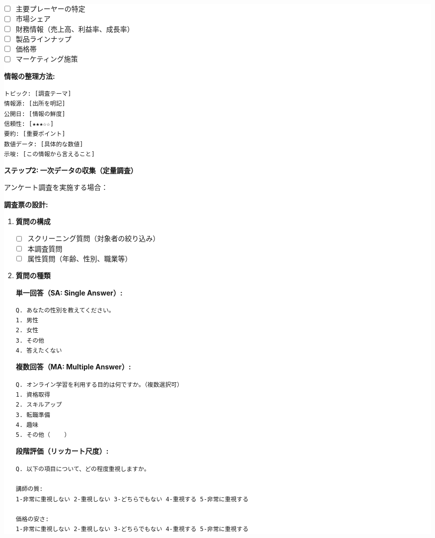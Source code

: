    - [ ] 主要プレーヤーの特定
   - [ ] 市場シェア
   - [ ] 財務情報（売上高、利益率、成長率）
   - [ ] 製品ラインナップ
   - [ ] 価格帯
   - [ ] マーケティング施策

**情報の整理方法:**

```
トピック: [調査テーマ]
情報源: [出所を明記]
公開日: [情報の鮮度]
信頼性: [★★★☆☆]
要約: [重要ポイント]
数値データ: [具体的な数値]
示唆: [この情報から言えること]
```

**ステップ2: 一次データの収集（定量調査）**

アンケート調査を実施する場合：

**調査票の設計:**

1. **質問の構成**

   - [ ] スクリーニング質問（対象者の絞り込み）
   - [ ] 本調査質問
   - [ ] 属性質問（年齢、性別、職業等）

2. **質問の種類**

   **単一回答（SA: Single Answer）:**

   ```
   Q. あなたの性別を教えてください。
   1. 男性
   2. 女性
   3. その他
   4. 答えたくない
   ```

   **複数回答（MA: Multiple Answer）:**

   ```
   Q. オンライン学習を利用する目的は何ですか。（複数選択可）
   1. 資格取得
   2. スキルアップ
   3. 転職準備
   4. 趣味
   5. その他（    ）
   ```

   **段階評価（リッカート尺度）:**

   ```
   Q. 以下の項目について、どの程度重視しますか。

   講師の質:
   1-非常に重視しない 2-重視しない 3-どちらでもない 4-重視する 5-非常に重視する

   価格の安さ:
   1-非常に重視しない 2-重視しない 3-どちらでもない 4-重視する 5-非常に重視する
   ```
